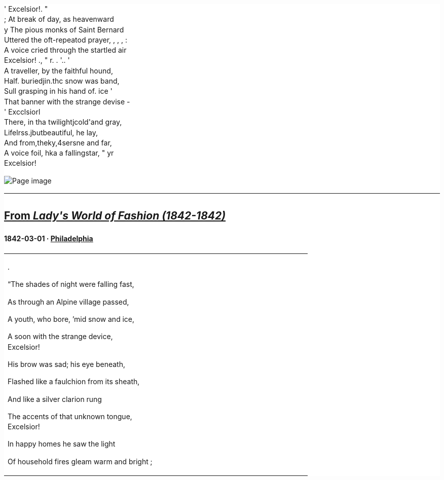 &#x27; Excelsior!. &quot;  
; At break of day, as heavenward  
y The pious monks of Saint Bernard  
Uttered the oft-repeatod prayer, , , , :  
A voice cried through the startled air  
Excelsior! ., &quot; r. . &#x27;.. &#x27;  
A traveller, by the faithful hound,  
Half. buriedjin.thc snow was band,  
Sull grasping in his hand of. ice &#x27;  
That banner with the strange devise -  
&#x27; Excclsiorl  
There, in tha twilightjcold&#x27;and gray,  
Lifelrss.jbutbeautiful, he lay,  
And from,theky,4sersne and far,  
A voice foil, hka a fallingstar, &quot; yr  
Excelsior!
</td><td style="width: 50%; max-height: 75%; margin: auto; display: block;">
<img alt="Page image" src="https://newspapers.digitalnc.org/images/iiif/batch_ncu_WilmChron3n_ver01%2Fdata%2F1842022301%2F0371.jp2/pct:49.325337,13.118881,11.881559,31.972028/!600,600/0/default.jpg"/>
</td>
</tr></table>

---

## [From _Lady's World of Fashion (1842-1842)_](https://archive.org/details/sim_peterson-magazine_1842-03_1_3/page/n13/mode/1up?view=theater)

#### 1842-03-01 &middot; [Philadelphia](http://dbpedia.org/resource/Philadelphia)

<table style="width: 100%;"><tr><td style="width: 50%">

.  
  
“The shades of night were falling fast,  
  
As through an Alpine village passed,  
  
A youth, who bore, ’mid snow and ice,  
  
A soon with the strange device,  
Excelsior!  
  
His brow was sad; his eye beneath,  
  
Flashed like a faulchion from its sheath,  
  
And like a silver clarion rung  
  
The accents of that unknown tongue,  
Excelsior!  
  
In happy homes he saw the light  
  
Of household fires gleam warm and bright ;  
  